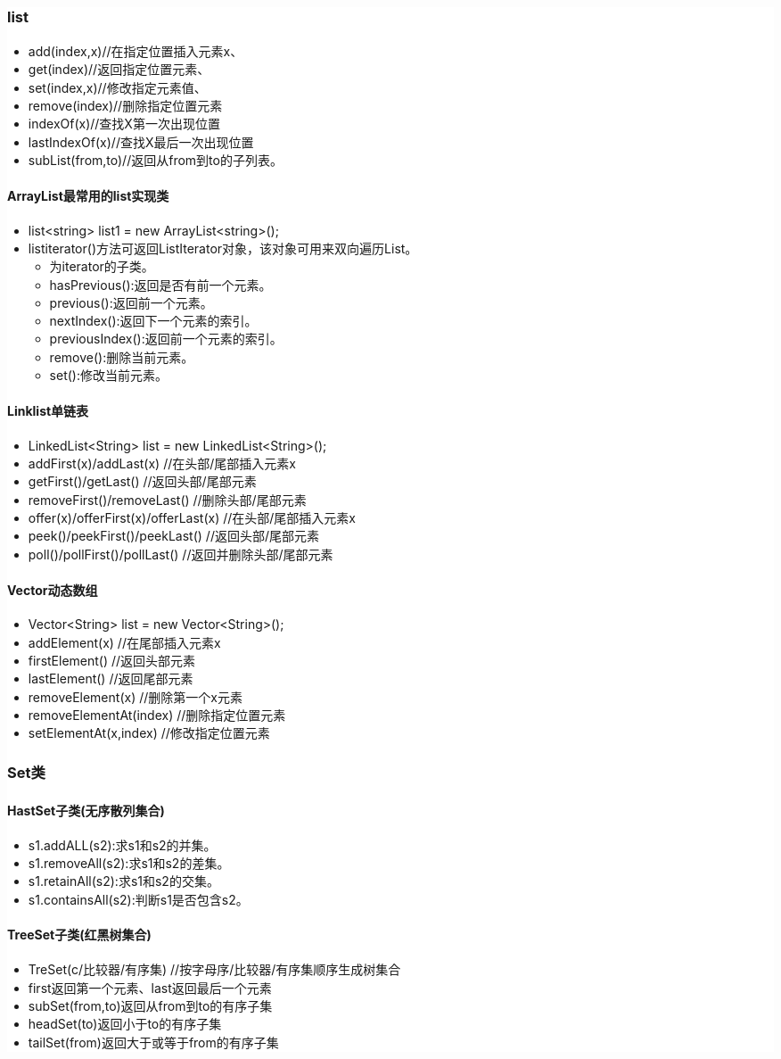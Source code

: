 ### list
+ add(index,x)//在指定位置插入元素x、
+ get(index)//返回指定位置元素、
+ set(index,x)//修改指定元素值、
+ remove(index)//删除指定位置元素
+ indexOf(x)//查找X第一次出现位置
+ lastIndexOf(x)//查找X最后一次出现位置
+ subList(from,to)//返回从from到to的子列表。
#### ArrayList最常用的list实现类
+ list\<string> list1 = new ArrayList\<string>();
+ listiterator()方法可返回ListIterator对象，该对象可用来双向遍历List。
  - 为iterator的子类。
  - hasPrevious():返回是否有前一个元素。
  - previous():返回前一个元素。
  - nextIndex():返回下一个元素的索引。
  - previousIndex():返回前一个元素的索引。
  - remove():删除当前元素。
  - set():修改当前元素。
#### Linklist单链表
+ LinkedList\<String> list = new LinkedList\<String>();
+ addFirst(x)/addLast(x) //在头部/尾部插入元素x
+ getFirst()/getLast() //返回头部/尾部元素
+ removeFirst()/removeLast() //删除头部/尾部元素
+ offer(x)/offerFirst(x)/offerLast(x) //在头部/尾部插入元素x
+ peek()/peekFirst()/peekLast() //返回头部/尾部元素
+ poll()/pollFirst()/pollLast() //返回并删除头部/尾部元素
#### Vector动态数组
+ Vector\<String> list = new Vector\<String>();
+ addElement(x) //在尾部插入元素x
+ firstElement() //返回头部元素
+ lastElement() //返回尾部元素
+ removeElement(x) //删除第一个x元素
+ removeElementAt(index) //删除指定位置元素
+ setElementAt(x,index) //修改指定位置元素


### Set类
#### HastSet子类(无序散列集合)
+ s1.addALL(s2):求s1和s2的并集。
+ s1.removeAll(s2):求s1和s2的差集。
+ s1.retainAll(s2):求s1和s2的交集。
+ s1.containsAll(s2):判断s1是否包含s2。 
#### TreeSet子类(红黑树集合)
+ TreSet(c/比较器/有序集) //按字母序/比较器/有序集顺序生成树集合
+ first返回第一个元素、last返回最后一个元素
+ subSet(from,to)返回从from到to的有序子集
+ headSet(to)返回小于to的有序子集
+ tailSet(from)返回大于或等于from的有序子集
